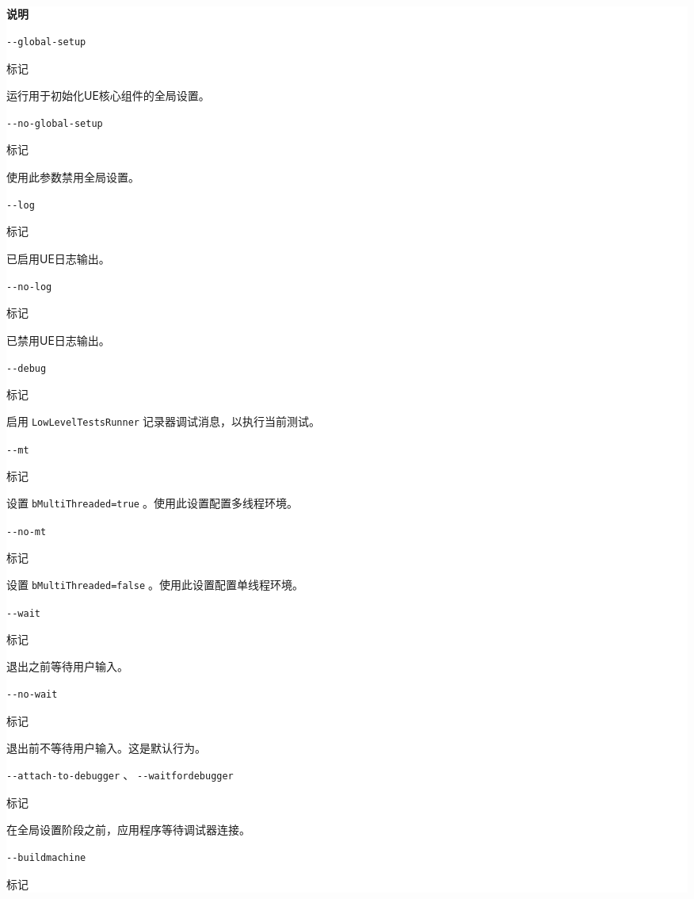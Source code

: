**说明**

`--global-setup`

标记

运行用于初始化UE核心组件的全局设置。

`--no-global-setup`

标记

使用此参数禁用全局设置。

`--log`

标记

已启用UE日志输出。

`--no-log`

标记

已禁用UE日志输出。

`--debug`

标记

启用 `LowLevelTestsRunner` 记录器调试消息，以执行当前测试。

`--mt`

标记

设置 `bMultiThreaded=true` 。使用此设置配置多线程环境。

`--no-mt`

标记

设置 `bMultiThreaded=false` 。使用此设置配置单线程环境。

`--wait`

标记

退出之前等待用户输入。

`--no-wait`

标记

退出前不等待用户输入。这是默认行为。

`--attach-to-debugger` 、 `--waitfordebugger`

标记

在全局设置阶段之前，应用程序等待调试器连接。

`--buildmachine`

标记
